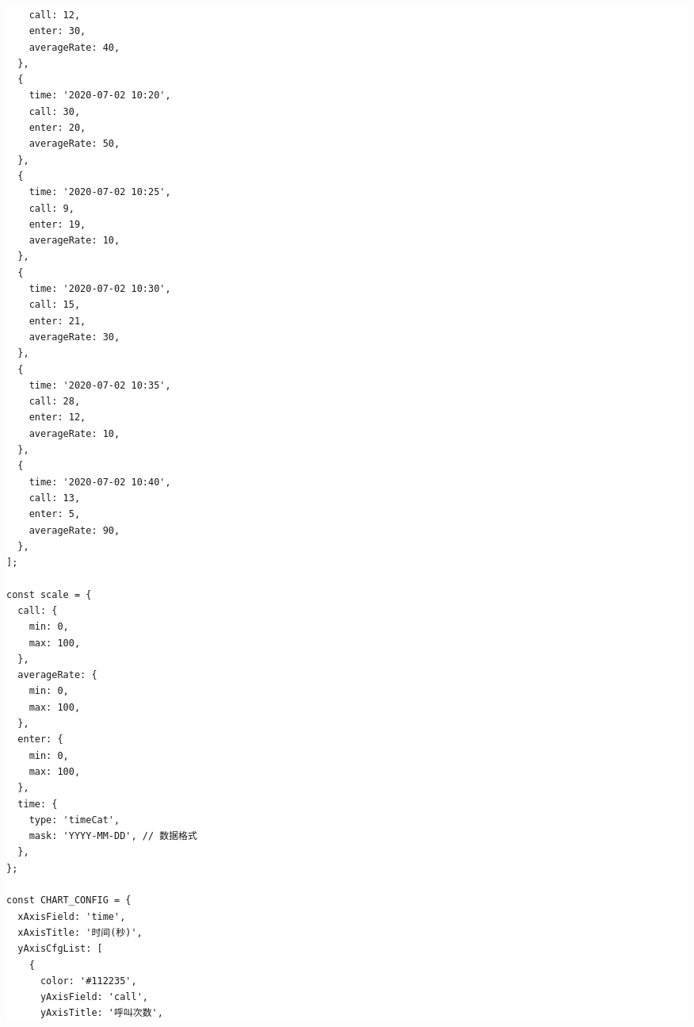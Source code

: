 ```tsx
    call: 12,
    enter: 30,
    averageRate: 40,
  },
  {
    time: '2020-07-02 10:20',
    call: 30,
    enter: 20,
    averageRate: 50,
  },
  {
    time: '2020-07-02 10:25',
    call: 9,
    enter: 19,
    averageRate: 10,
  },
  {
    time: '2020-07-02 10:30',
    call: 15,
    enter: 21,
    averageRate: 30,
  },
  {
    time: '2020-07-02 10:35',
    call: 28,
    enter: 12,
    averageRate: 10,
  },
  {
    time: '2020-07-02 10:40',
    call: 13,
    enter: 5,
    averageRate: 90,
  },
];

const scale = {
  call: {
    min: 0,
    max: 100,
  },
  averageRate: {
    min: 0,
    max: 100,
  },
  enter: {
    min: 0,
    max: 100,
  },
  time: {
    type: 'timeCat',
    mask: 'YYYY-MM-DD', // 数据格式
  },
};

const CHART_CONFIG = {
  xAxisField: 'time',
  xAxisTitle: '时间(秒)',
  yAxisCfgList: [
    {
      color: '#112235',
      yAxisField: 'call',
      yAxisTitle: '呼叫次数',
```